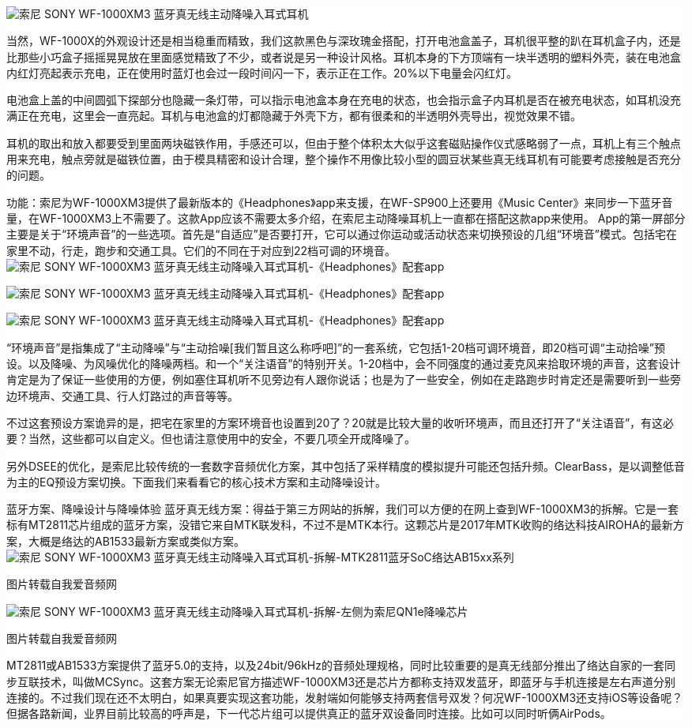 


![索尼 SONY WF-1000XM3 蓝牙真无线主动降噪入耳式耳机](https://images.soomal.cc/images/doc/20190726/00083248_01.webp)




当然，WF-1000X的外观设计还是相当稳重而精致，我们这款黑色与深玫瑰金搭配，打开电池盒盖子，耳机很平整的趴在耳机盒子内，还是比那些小巧盒子摇摇晃晃放在里面感觉精致了不少，或者说是另一种设计风格。耳机本身的下方顶端有一块半透明的塑料外壳，装在电池盒内红灯亮起表示充电，正在使用时蓝灯也会过一段时间闪一下，表示正在工作。20%以下电量会闪红灯。

电池盒上盖的中间圆弧下探部分也隐藏一条灯带，可以指示电池盒本身在充电的状态，也会指示盒子内耳机是否在被充电状态，如耳机没充满正在充电，这里会一直亮起。耳机与电池盒的灯都隐藏于外壳下方，都有很柔和的半透明外壳导出，视觉效果不错。

耳机的取出和放入都要受到里面两块磁铁作用，手感还可以，但由于整个体积太大似乎这套磁贴操作仪式感略弱了一点，耳机上有三个触点用来充电，触点旁就是磁铁位置，由于模具精密和设计合理，整个操作不用像比较小型的圆豆状某些真无线耳机有可能要考虑接触是否充分的问题。

功能：索尼为WF-1000XM3提供了最新版本的《Headphones》app来支援，在WF-SP900上还要用《Music Center》来同步一下蓝牙音量，在WF-1000XM3上不需要了。这款App应该不需要太多介绍，在索尼主动降噪耳机上一直都在搭配这款app来使用。
App的第一屏部分主要是关于“环境声音”的一些选项。首先是“自适应”是否要打开，它可以通过你运动或活动状态来切换预设的几组“环境音”模式。包括宅在家里不动，行走，跑步和交通工具。它们的不同在于对应到22档可调的环境音。
![索尼 SONY WF-1000XM3 蓝牙真无线主动降噪入耳式耳机-《Headphones》配套app](https://images.soomal.cc/images/doc/20190806/00083425_01.webp)




![索尼 SONY WF-1000XM3 蓝牙真无线主动降噪入耳式耳机-《Headphones》配套app](https://images.soomal.cc/images/doc/20190806/00083426_01.webp)




![索尼 SONY WF-1000XM3 蓝牙真无线主动降噪入耳式耳机-《Headphones》配套app](https://images.soomal.cc/images/doc/20190806/00083427_01.webp)




“环境声音”是指集成了“主动降噪”与“主动拾噪[我们暂且这么称呼吧]”的一套系统，它包括1-20档可调环境音，即20档可调“主动拾噪”预设。以及降噪、为风噪优化的降噪两档。和一个“关注语音”的特别开关。1-20档中，会不同强度的通过麦克风来拾取环境的声音，这套设计肯定是为了保证一些使用的方便，例如塞住耳机听不见旁边有人跟你说话；也是为了一些安全，例如在走路跑步时肯定还是需要听到一些旁边环境声、交通工具、行人灯路过的声音等等。

不过这套预设方案诡异的是，把宅在家里的方案环境音也设置到20了？20就是比较大量的收听环境声，而且还打开了“关注语音”，有这必要？当然，这些都可以自定义。但也请注意使用中的安全，不要几项全开成降噪了。

另外DSEE的优化，是索尼比较传统的一套数字音频优化方案，其中包括了采样精度的模拟提升可能还包括升频。ClearBass，是以调整低音为主的EQ预设方案切换。下面我们来看看它的核心技术方案和主动降噪设计。


蓝牙方案、降噪设计与降噪体验
蓝牙真无线方案：得益于第三方网站的拆解，我们可以方便的在网上查到WF-1000XM3的拆解。它是一套标有MT2811芯片组成的蓝牙方案，没错它来自MTK联发科，不过不是MTK本行。这颗芯片是2017年MTK收购的络达科技AIROHA的最新方案，大概是络达的AB1533最新方案或类似方案。
![索尼 SONY WF-1000XM3 蓝牙真无线主动降噪入耳式耳机-拆解-MTK2811蓝牙SoC络达AB15xx系列](https://images.soomal.cc/images/doc/20190806/00083423_01.webp)

图片转载自我爱音频网


![索尼 SONY WF-1000XM3 蓝牙真无线主动降噪入耳式耳机-拆解-左侧为索尼QN1e降噪芯片](https://images.soomal.cc/images/doc/20190806/00083424_01.webp)

图片转载自我爱音频网


MT2811或AB1533方案提供了蓝牙5.0的支持，以及24bit/96kHz的音频处理规格，同时比较重要的是真无线部分推出了络达自家的一套同步互联技术，叫做MCSync。这套方案无论索尼官方描述WF-1000XM3还是芯片方都称支持双发蓝牙，即蓝牙与手机连接是左右声道分别连接的。不过我们现在还不太明白，如果真要实现这套功能，发射端如何能够支持两套信号双发？何况WF-1000XM3还支持iOS等设备呢？但据各路新闻，业界目前比较高的呼声是，下一代芯片组可以提供真正的蓝牙双设备同时连接。比如可以同时听俩AirPods。
